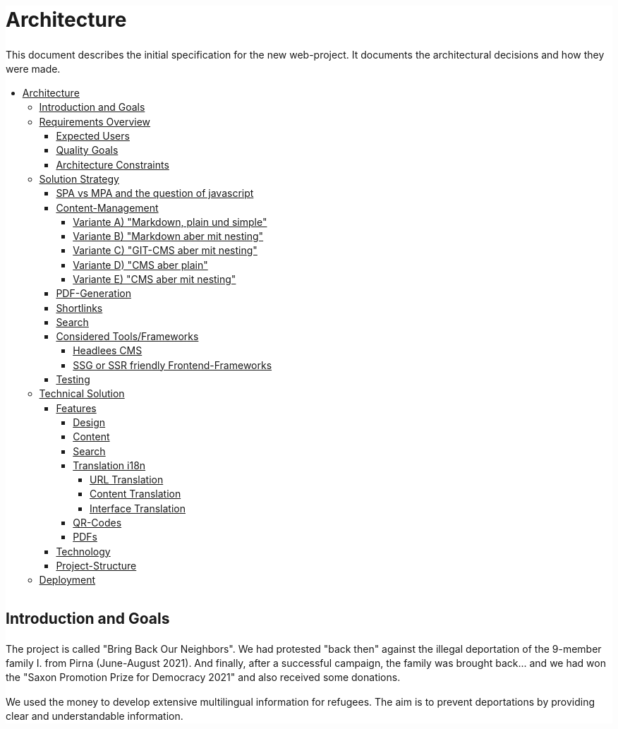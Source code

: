 # Architecture

This document describes the initial specification for the new web-project. It documents the architectural decisions and how they were made.



- [Architecture](#architecture)
  - [Introduction and Goals](#introduction-and-goals)
  - [Requirements Overview](#requirements-overview)
    - [Expected Users](#expected-users)
    - [Quality Goals](#quality-goals)
    - [Architecture Constraints](#architecture-constraints)
  - [Solution Strategy](#solution-strategy)
    - [SPA vs MPA and the question of javascript](#spa-vs-mpa-and-the-question-of-javascript)
    - [Content-Management](#content-management)
      - [Variante A) "Markdown, plain und simple"](#variante-a-markdown-plain-und-simple)
      - [Variante B) "Markdown aber mit nesting"](#variante-b-markdown-aber-mit-nesting)
      - [Variante C) "GIT-CMS aber mit nesting"](#variante-c-git-cms-aber-mit-nesting)
      - [Variante D) "CMS aber plain"](#variante-d-cms-aber-plain)
      - [Variante E) "CMS aber mit nesting"](#variante-e-cms-aber-mit-nesting)
    - [PDF-Generation](#pdf-generation)
    - [Shortlinks](#shortlinks)
    - [Search](#search)
    - [Considered Tools/Frameworks](#considered-toolsframeworks)
      - [Headlees CMS](#headlees-cms)
      - [SSG or SSR friendly Frontend-Frameworks](#ssg-or-ssr-friendly-frontend-frameworks)
    - [Testing](#testing)
  - [Technical Solution](#technical-solution)
    - [Features](#features)
      - [Design](#design)
      - [Content](#content)
      - [Search](#search-1)
      - [Translation i18n](#translation-i18n)
        - [URL Translation](#url-translation)
        - [Content Translation](#content-translation)
        - [Interface Translation](#interface-translation)
      - [QR-Codes](#qr-codes)
      - [PDFs](#pdfs)
    - [Technology](#technology)
    - [Project-Structure](#project-structure)
  - [Deployment](#deployment)
  

## Introduction and Goals

The project is called "Bring Back Our Neighbors". We had protested "back then" against the illegal deportation of the 9-member family I. from Pirna (June-August 2021). And finally, after a successful campaign, the family was brought back... and we had won the "Saxon Promotion Prize for Democracy 2021" and also received some donations.

We used the money to develop extensive multilingual information for refugees. The aim is to prevent deportations by providing clear and understandable information.
